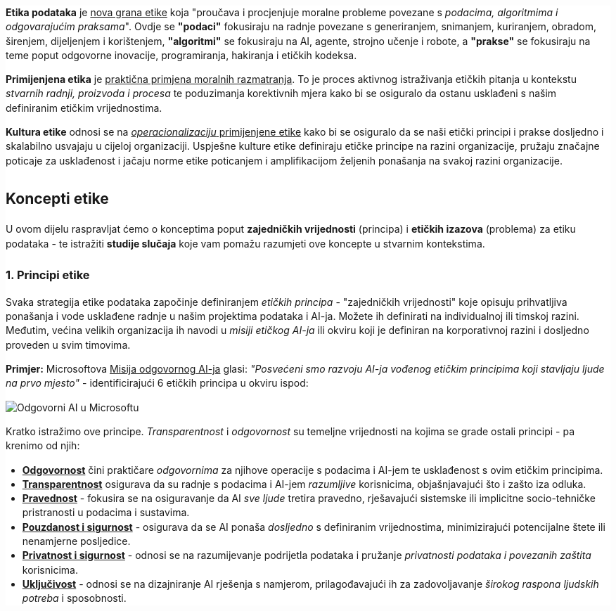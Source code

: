 **Etika podataka** je [nova grana etike](https://royalsocietypublishing.org/doi/full/10.1098/rsta.2016.0360#sec-1) koja "proučava i procjenjuje moralne probleme povezane s _podacima, algoritmima i odgovarajućim praksama_". Ovdje se **"podaci"** fokusiraju na radnje povezane s generiranjem, snimanjem, kuriranjem, obradom, širenjem, dijeljenjem i korištenjem, **"algoritmi"** se fokusiraju na AI, agente, strojno učenje i robote, a **"prakse"** se fokusiraju na teme poput odgovorne inovacije, programiranja, hakiranja i etičkih kodeksa.

**Primijenjena etika** je [praktična primjena moralnih razmatranja](https://en.wikipedia.org/wiki/Applied_ethics). To je proces aktivnog istraživanja etičkih pitanja u kontekstu _stvarnih radnji, proizvoda i procesa_ te poduzimanja korektivnih mjera kako bi se osiguralo da ostanu usklađeni s našim definiranim etičkim vrijednostima.

**Kultura etike** odnosi se na [_operacionalizaciju_ primijenjene etike](https://hbr.org/2019/05/how-to-design-an-ethical-organization) kako bi se osiguralo da se naši etički principi i prakse dosljedno i skalabilno usvajaju u cijeloj organizaciji. Uspješne kulture etike definiraju etičke principe na razini organizacije, pružaju značajne poticaje za usklađenost i jačaju norme etike poticanjem i amplifikacijom željenih ponašanja na svakoj razini organizacije.

## Koncepti etike

U ovom dijelu raspravljat ćemo o konceptima poput **zajedničkih vrijednosti** (principa) i **etičkih izazova** (problema) za etiku podataka - te istražiti **studije slučaja** koje vam pomažu razumjeti ove koncepte u stvarnim kontekstima.

### 1. Principi etike

Svaka strategija etike podataka započinje definiranjem _etičkih principa_ - "zajedničkih vrijednosti" koje opisuju prihvatljiva ponašanja i vode usklađene radnje u našim projektima podataka i AI-ja. Možete ih definirati na individualnoj ili timskoj razini. Međutim, većina velikih organizacija ih navodi u _misiji etičkog AI-ja_ ili okviru koji je definiran na korporativnoj razini i dosljedno proveden u svim timovima.

**Primjer:** Microsoftova [Misija odgovornog AI-ja](https://www.microsoft.com/en-us/ai/responsible-ai) glasi: _"Posvećeni smo razvoju AI-ja vođenog etičkim principima koji stavljaju ljude na prvo mjesto"_ - identificirajući 6 etičkih principa u okviru ispod:

![Odgovorni AI u Microsoftu](https://docs.microsoft.com/en-gb/azure/cognitive-services/personalizer/media/ethics-and-responsible-use/ai-values-future-computed.png)

Kratko istražimo ove principe. _Transparentnost_ i _odgovornost_ su temeljne vrijednosti na kojima se grade ostali principi - pa krenimo od njih:

* [**Odgovornost**](https://www.microsoft.com/en-us/ai/responsible-ai?activetab=pivot1:primaryr6) čini praktičare _odgovornima_ za njihove operacije s podacima i AI-jem te usklađenost s ovim etičkim principima.
* [**Transparentnost**](https://www.microsoft.com/en-us/ai/responsible-ai?activetab=pivot1:primaryr6) osigurava da su radnje s podacima i AI-jem _razumljive_ korisnicima, objašnjavajući što i zašto iza odluka.
* [**Pravednost**](https://www.microsoft.com/en-us/ai/responsible-ai?activetab=pivot1%3aprimaryr6) - fokusira se na osiguravanje da AI _sve ljude_ tretira pravedno, rješavajući sistemske ili implicitne socio-tehničke pristranosti u podacima i sustavima.
* [**Pouzdanost i sigurnost**](https://www.microsoft.com/en-us/ai/responsible-ai?activetab=pivot1:primaryr6) - osigurava da se AI ponaša _dosljedno_ s definiranim vrijednostima, minimizirajući potencijalne štete ili nenamjerne posljedice.
* [**Privatnost i sigurnost**](https://www.microsoft.com/en-us/ai/responsible-ai?activetab=pivot1:primaryr6) - odnosi se na razumijevanje podrijetla podataka i pružanje _privatnosti podataka i povezanih zaštita_ korisnicima.
* [**Uključivost**](https://www.microsoft.com/en-us/ai/responsible-ai?activetab=pivot1:primaryr6) - odnosi se na dizajniranje AI rješenja s namjerom, prilagođavajući ih za zadovoljavanje _širokog raspona ljudskih potreba_ i sposobnosti.
